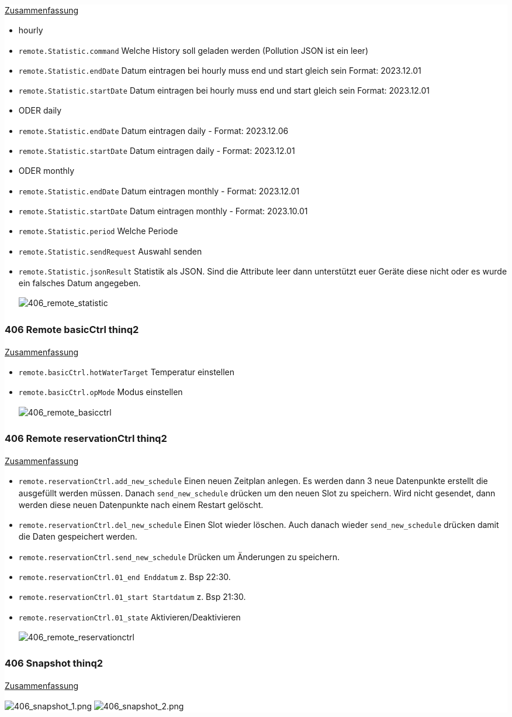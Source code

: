 [Zusammenfassung](#zusammenfassung)

-   hourly
-   `remote.Statistic.command` Welche History soll geladen werden (Pollution JSON ist ein leer)
-   `remote.Statistic.endDate` Datum eintragen bei hourly muss end und start gleich sein Format: 2023.12.01
-   `remote.Statistic.startDate` Datum eintragen bei hourly muss end und start gleich sein Format: 2023.12.01
-   ODER daily
-   `remote.Statistic.endDate` Datum eintragen daily - Format: 2023.12.06
-   `remote.Statistic.startDate` Datum eintragen daily - Format: 2023.12.01
-   ODER monthly
-   `remote.Statistic.endDate` Datum eintragen monthly - Format: 2023.12.01
-   `remote.Statistic.startDate` Datum eintragen monthly - Format: 2023.10.01
-   `remote.Statistic.period` Welche Periode
-   `remote.Statistic.sendRequest` Auswahl senden
-   `remote.Statistic.jsonResult` Statistik als JSON. Sind die Attribute leer dann unterstützt euer Geräte diese nicht oder es wurde ein falsches Datum angegeben.

    ![406_remote_statistic](../en/img/406_remote_statistic.png)

### 406 Remote basicCtrl thinq2

[Zusammenfassung](#zusammenfassung)

-   `remote.basicCtrl.hotWaterTarget` Temperatur einstellen
-   `remote.basicCtrl.opMode` Modus einstellen

    ![406_remote_basicctrl](../en/img/406_remote_basicctrl.png)

### 406 Remote reservationCtrl thinq2

[Zusammenfassung](#zusammenfassung)

-   `remote.reservationCtrl.add_new_schedule` Einen neuen Zeitplan anlegen. Es werden dann 3 neue Datenpunkte erstellt die ausgefüllt werden müssen. Danach `send_new_schedule` drücken um den neuen Slot zu speichern. Wird nicht gesendet, dann werden diese neuen Datenpunkte nach einem Restart gelöscht.
-   `remote.reservationCtrl.del_new_schedule` Einen Slot wieder löschen. Auch danach wieder `send_new_schedule` drücken damit die Daten gespeichert werden.
-   `remote.reservationCtrl.send_new_schedule` Drücken um Änderungen zu speichern.
-   `remote.reservationCtrl.01_end Enddatum` z. Bsp 22:30.
-   `remote.reservationCtrl.01_start Startdatum` z. Bsp 21:30.
-   `remote.reservationCtrl.01_state` Aktivieren/Deaktivieren

    ![406_remote_reservationctrl](../en/img/406_remote_reservationctrl.png)

### 406 Snapshot thinq2

[Zusammenfassung](#zusammenfassung)

![406_snapshot_1.png](../en/img/406_snapshot_1.png)
![406_snapshot_2.png](../en/img/406_snapshot_2.png)
